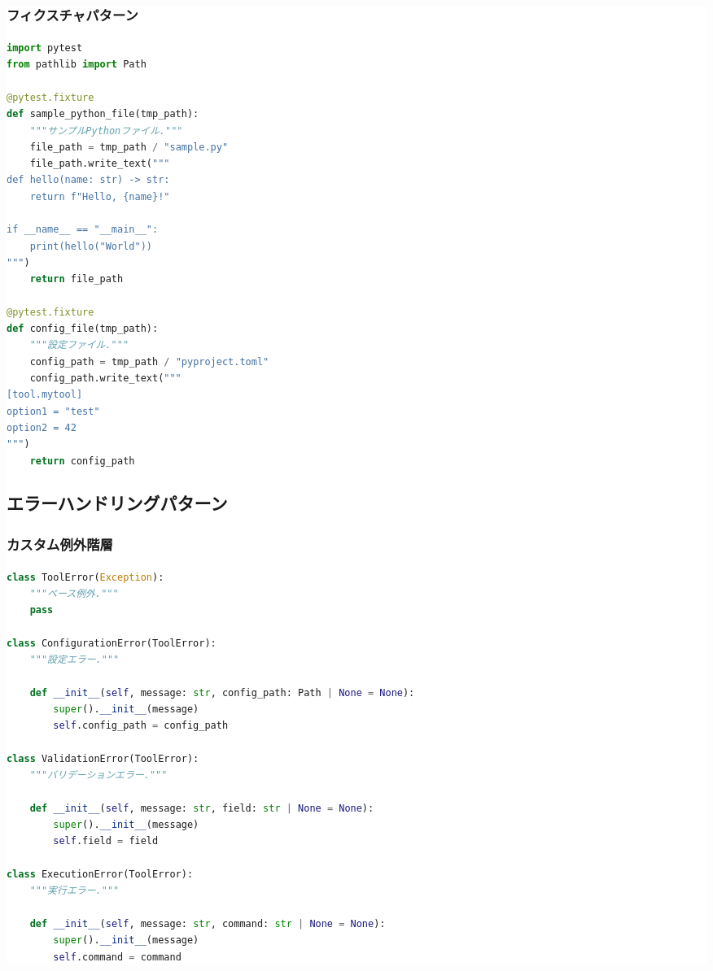 ### フィクスチャパターン
```python
import pytest
from pathlib import Path

@pytest.fixture
def sample_python_file(tmp_path):
    """サンプルPythonファイル."""
    file_path = tmp_path / "sample.py"
    file_path.write_text("""
def hello(name: str) -> str:
    return f"Hello, {name}!"

if __name__ == "__main__":
    print(hello("World"))
""")
    return file_path

@pytest.fixture
def config_file(tmp_path):
    """設定ファイル."""
    config_path = tmp_path / "pyproject.toml"
    config_path.write_text("""
[tool.mytool]
option1 = "test"
option2 = 42
""")
    return config_path
```

## エラーハンドリングパターン

### カスタム例外階層
```python
class ToolError(Exception):
    """ベース例外."""
    pass

class ConfigurationError(ToolError):
    """設定エラー."""
    
    def __init__(self, message: str, config_path: Path | None = None):
        super().__init__(message)
        self.config_path = config_path

class ValidationError(ToolError):
    """バリデーションエラー."""
    
    def __init__(self, message: str, field: str | None = None):
        super().__init__(message)
        self.field = field

class ExecutionError(ToolError):
    """実行エラー."""
    
    def __init__(self, message: str, command: str | None = None):
        super().__init__(message)
        self.command = command
```

